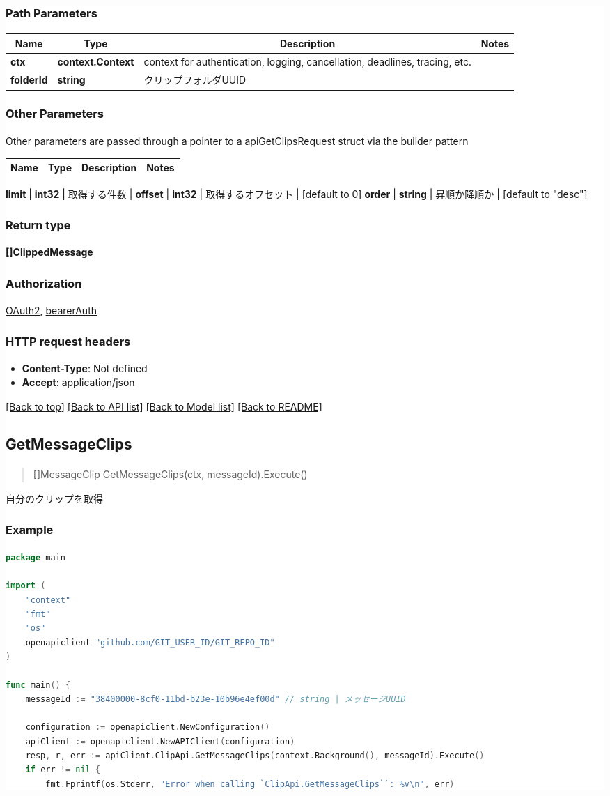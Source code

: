 ### Path Parameters


Name | Type | Description  | Notes
------------- | ------------- | ------------- | -------------
**ctx** | **context.Context** | context for authentication, logging, cancellation, deadlines, tracing, etc.
**folderId** | **string** | クリップフォルダUUID | 

### Other Parameters

Other parameters are passed through a pointer to a apiGetClipsRequest struct via the builder pattern


Name | Type | Description  | Notes
------------- | ------------- | ------------- | -------------

 **limit** | **int32** | 取得する件数 | 
 **offset** | **int32** | 取得するオフセット | [default to 0]
 **order** | **string** | 昇順か降順か | [default to &quot;desc&quot;]

### Return type

[**[]ClippedMessage**](ClippedMessage.md)

### Authorization

[OAuth2](../README.md#OAuth2), [bearerAuth](../README.md#bearerAuth)

### HTTP request headers

- **Content-Type**: Not defined
- **Accept**: application/json

[[Back to top]](#) [[Back to API list]](../README.md#documentation-for-api-endpoints)
[[Back to Model list]](../README.md#documentation-for-models)
[[Back to README]](../README.md)


## GetMessageClips

> []MessageClip GetMessageClips(ctx, messageId).Execute()

自分のクリップを取得



### Example

```go
package main

import (
    "context"
    "fmt"
    "os"
    openapiclient "github.com/GIT_USER_ID/GIT_REPO_ID"
)

func main() {
    messageId := "38400000-8cf0-11bd-b23e-10b96e4ef00d" // string | メッセージUUID

    configuration := openapiclient.NewConfiguration()
    apiClient := openapiclient.NewAPIClient(configuration)
    resp, r, err := apiClient.ClipApi.GetMessageClips(context.Background(), messageId).Execute()
    if err != nil {
        fmt.Fprintf(os.Stderr, "Error when calling `ClipApi.GetMessageClips``: %v\n", err)
```